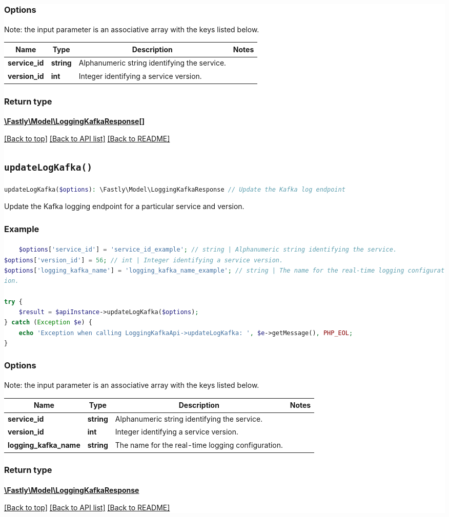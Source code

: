 ### Options

Note: the input parameter is an associative array with the keys listed below.

Name | Type | Description  | Notes
------------- | ------------- | ------------- | -------------
**service_id** | **string** | Alphanumeric string identifying the service. |
**version_id** | **int** | Integer identifying a service version. |

### Return type

[**\Fastly\Model\LoggingKafkaResponse[]**](../Model/LoggingKafkaResponse.md)

[[Back to top]](#) [[Back to API list]](../../README.md#endpoints)
[[Back to README]](../../README.md)

## `updateLogKafka()`

```php
updateLogKafka($options): \Fastly\Model\LoggingKafkaResponse // Update the Kafka log endpoint
```

Update the Kafka logging endpoint for a particular service and version.

### Example
```php
    $options['service_id'] = 'service_id_example'; // string | Alphanumeric string identifying the service.
$options['version_id'] = 56; // int | Integer identifying a service version.
$options['logging_kafka_name'] = 'logging_kafka_name_example'; // string | The name for the real-time logging configuration.

try {
    $result = $apiInstance->updateLogKafka($options);
} catch (Exception $e) {
    echo 'Exception when calling LoggingKafkaApi->updateLogKafka: ', $e->getMessage(), PHP_EOL;
}
```

### Options

Note: the input parameter is an associative array with the keys listed below.

Name | Type | Description  | Notes
------------- | ------------- | ------------- | -------------
**service_id** | **string** | Alphanumeric string identifying the service. |
**version_id** | **int** | Integer identifying a service version. |
**logging_kafka_name** | **string** | The name for the real-time logging configuration. |

### Return type

[**\Fastly\Model\LoggingKafkaResponse**](../Model/LoggingKafkaResponse.md)

[[Back to top]](#) [[Back to API list]](../../README.md#endpoints)
[[Back to README]](../../README.md)
